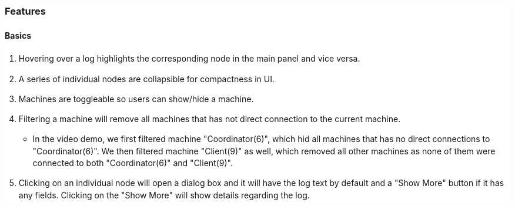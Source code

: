 ### **Features**

#### **Basics**

1. Hovering over a log highlights the corresponding node in the main panel and vice versa.
	
	<figure class="video_container">
		<video controls="true" allowfullscreen="true">
			<source src="https://github.com/p-org/peasy-ide-vscode/assets/137958518/3c7a1246-a3d7-4b6c-893f-1a0492aa30f0" type="video/mp4"/>
		</video>
	</figure>

2. A series of individual nodes are collapsible for compactness in UI.

	<figure class="video_container">
		<video controls="true" allowfullscreen="true">
			<source src="https://github.com/p-org/peasy-ide-vscode/assets/137958518/236a2926-a177-4381-894f-92ce38d86ca8" type="video/mp4"/>
		</video>
	</figure>

3. Machines are toggleable so users can show/hide a machine.

	<figure class="video_container">
		<video controls="true" allowfullscreen="true">
			<source src="https://github.com/p-org/peasy-ide-vscode/assets/137958518/4d1c24aa-89d0-4713-9dbf-174ef9cd746d" type="video/mp4"/>
		</video>
	</figure>

4. Filtering a machine will remove all machines that has not direct connection to the current machine. 

	<ul>
		<li data-icon="❑">
			In the video demo, we first filtered machine "Coordinator(6)", which hid all machines that has no direct connections to "Coordinator(6)". We then filtered machine "Client(9)" as well, which removed all other machines as none of them were connected to both "Coordinator(6)" and "Client(9)".
		</li>
	</ul>

	<figure class="video_container">
		<video controls="true" allowfullscreen="true">
			<source src="https://github.com/p-org/peasy-ide-vscode/assets/137958518/cf74af1c-bc1c-4c01-b2ae-0a8a0166e28c" type="video/mp4"/>
		</video>
	</figure>

5. Clicking on an individual node will open a dialog box and it will have the log text by default and a "Show More" button if it has any fields. Clicking on the "Show More" will show details regarding the log.

	<figure class="video_container">
		<video controls="true" allowfullscreen="true">
			<source src="https://github.com/p-org/peasy-ide-vscode/assets/137958518/13bfcbfa-6b57-49b4-87fa-929800b6b7a3" type="video/mp4"/>
		</video>
	</figure>
